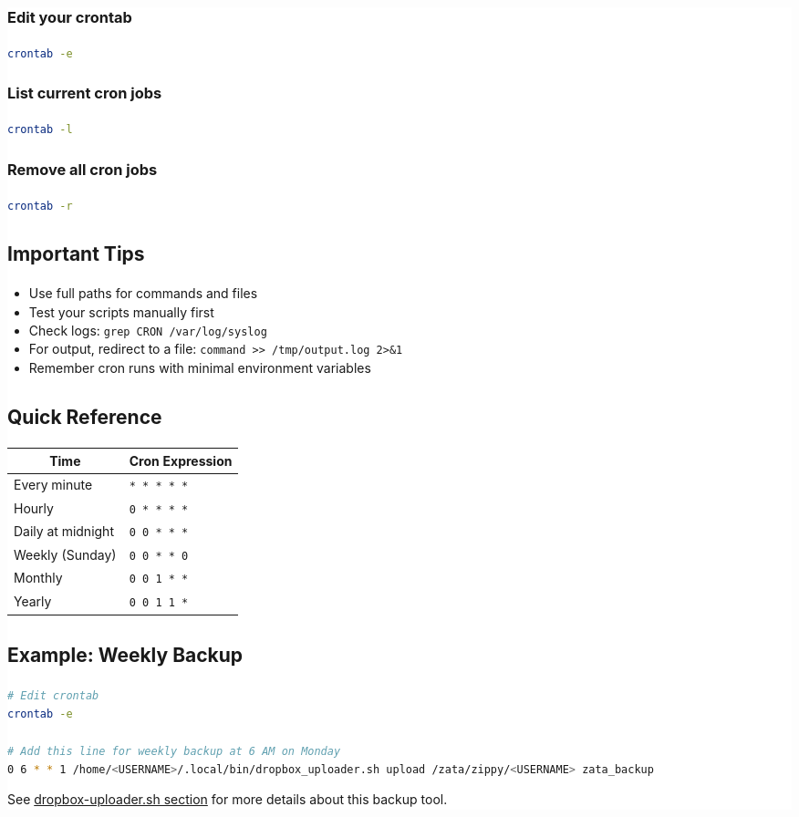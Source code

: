 ### Edit your crontab

```bash
crontab -e
```

### List current cron jobs

```bash
crontab -l
```

### Remove all cron jobs

```bash
crontab -r
```

## Important Tips

- Use full paths for commands and files
- Test your scripts manually first
- Check logs: `grep CRON /var/log/syslog`
- For output, redirect to a file: `command >> /tmp/output.log 2>&1`
- Remember cron runs with minimal environment variables

## Quick Reference

| Time | Cron Expression |
|------|----------------|
| Every minute | `* * * * *` |
| Hourly | `0 * * * *` |
| Daily at midnight | `0 0 * * *` |
| Weekly (Sunday) | `0 0 * * 0` |
| Monthly | `0 0 1 * *` |
| Yearly | `0 0 1 1 *` |

## Example: Weekly Backup

```bash
# Edit crontab
crontab -e

# Add this line for weekly backup at 6 AM on Monday
0 6 * * 1 /home/<USERNAME>/.local/bin/dropbox_uploader.sh upload /zata/zippy/<USERNAME> zata_backup
```

See [dropbox-uploader.sh section]() for more details about this backup tool.
